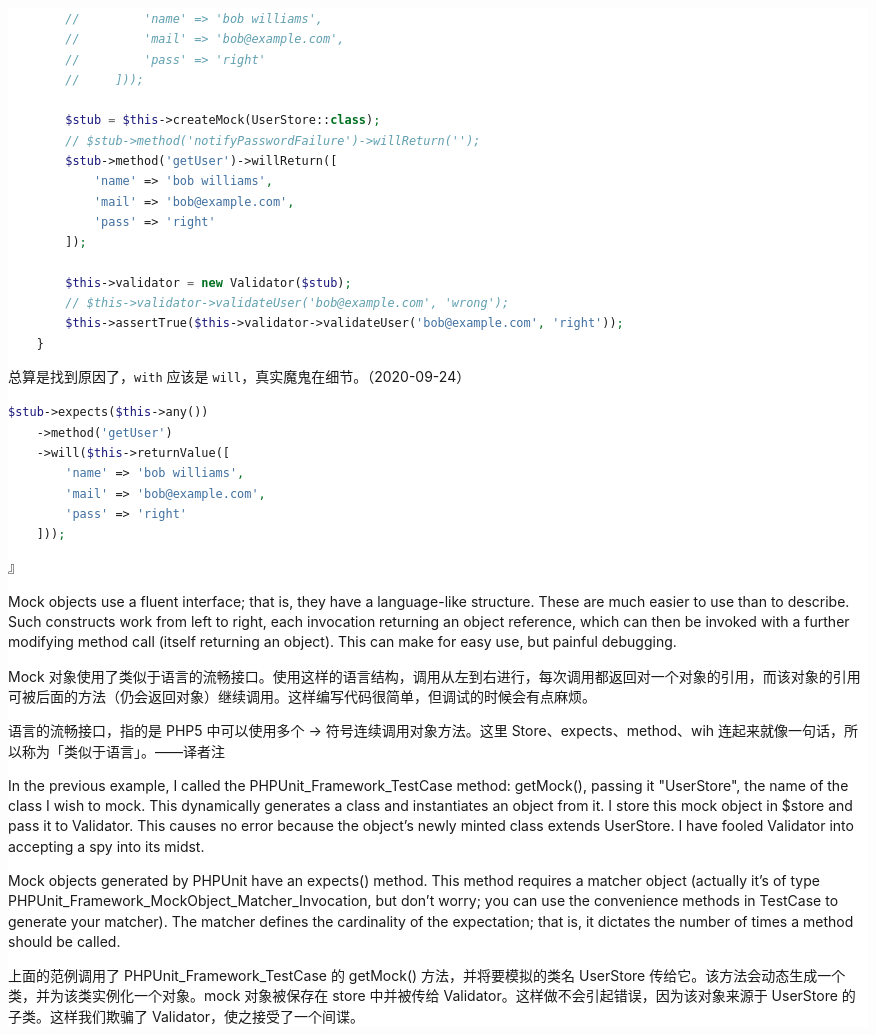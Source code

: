 ```php
        //         'name' => 'bob williams',
        //         'mail' => 'bob@example.com',
        //         'pass' => 'right'
        //     ]));
        
        $stub = $this->createMock(UserStore::class);
        // $stub->method('notifyPasswordFailure')->willReturn('');
        $stub->method('getUser')->willReturn([
            'name' => 'bob williams',
            'mail' => 'bob@example.com',
            'pass' => 'right'
        ]);

        $this->validator = new Validator($stub);
        // $this->validator->validateUser('bob@example.com', 'wrong');
        $this->assertTrue($this->validator->validateUser('bob@example.com', 'right'));
    }
```

总算是找到原因了，`with` 应该是 `will`，真实魔鬼在细节。（2020-09-24）

```php
$stub->expects($this->any())
    ->method('getUser')
    ->will($this->returnValue([
        'name' => 'bob williams',
        'mail' => 'bob@example.com',
        'pass' => 'right'
    ]));
```

』

Mock objects use a fluent interface; that is, they have a language-like structure. These are much easier to use than to describe. Such constructs work from left to right, each invocation returning an object reference, which can then be invoked with a further modifying method call (itself returning an object). This can make for easy use, but painful debugging.

Mock 对象使用了类似于语言的流畅接口。使用这样的语言结构，调用从左到右进行，每次调用都返回对一个对象的引用，而该对象的引用可被后面的方法（仍会返回对象）继续调用。这样编写代码很简单，但调试的时候会有点麻烦。

语言的流畅接口，指的是 PHP5 中可以使用多个 -> 符号连续调用对象方法。这里 Store、expects、method、wih 连起来就像一句话，所以称为「类似于语言」。——译者注

In the previous example, I called the PHPUnit\_Framework\_TestCase method: getMock(), passing it "UserStore", the name of the class I wish to mock. This dynamically generates a class and instantiates an object from it. I store this mock object in \$store and pass it to Validator. This causes no error because the object’s newly minted class extends UserStore. I have fooled Validator into accepting a spy into its midst.

Mock objects generated by PHPUnit have an expects() method. This method requires a matcher object (actually it’s of type PHPUnit\_Framework\_MockObject\_Matcher\_Invocation, but don’t worry; you can use the convenience methods in TestCase to generate your matcher). The matcher defines the cardinality of the expectation; that is, it dictates the number of times a method should be called.

上面的范例调用了 PHPUnit\_Framework\_TestCase 的 getMock() 方法，并将要模拟的类名 UserStore 传给它。该方法会动态生成一个类，并为该类实例化一个对象。mock 对象被保存在 store 中并被传给 Validator。这样做不会引起错误，因为该对象来源于 UserStore 的子类。这样我们欺骗了 Validator，使之接受了一个间谍。
